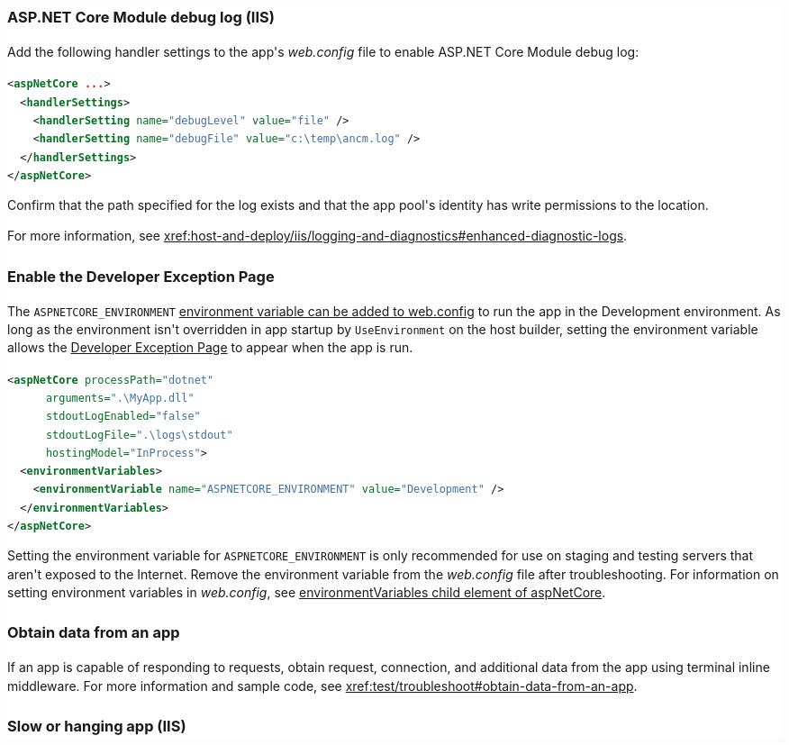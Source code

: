 ### ASP.NET Core Module debug log (IIS)

Add the following handler settings to the app's *web.config* file to enable ASP.NET Core Module debug log:

```xml
<aspNetCore ...>
  <handlerSettings>
    <handlerSetting name="debugLevel" value="file" />
    <handlerSetting name="debugFile" value="c:\temp\ancm.log" />
  </handlerSettings>
</aspNetCore>
```

Confirm that the path specified for the log exists and that the app pool's identity has write permissions to the location.

For more information, see <xref:host-and-deploy/iis/logging-and-diagnostics#enhanced-diagnostic-logs>.

### Enable the Developer Exception Page

The `ASPNETCORE_ENVIRONMENT` [environment variable can be added to web.config](xref:host-and-deploy/aspnet-core-module#setting-environment-variables) to run the app in the Development environment. As long as the environment isn't overridden in app startup by `UseEnvironment` on the host builder, setting the environment variable allows the [Developer Exception Page](xref:fundamentals/error-handling) to appear when the app is run.

```xml
<aspNetCore processPath="dotnet"
      arguments=".\MyApp.dll"
      stdoutLogEnabled="false"
      stdoutLogFile=".\logs\stdout"
      hostingModel="InProcess">
  <environmentVariables>
    <environmentVariable name="ASPNETCORE_ENVIRONMENT" value="Development" />
  </environmentVariables>
</aspNetCore>
```

Setting the environment variable for `ASPNETCORE_ENVIRONMENT` is only recommended for use on staging and testing servers that aren't exposed to the Internet. Remove the environment variable from the *web.config* file after troubleshooting. For information on setting environment variables in *web.config*, see [environmentVariables child element of aspNetCore](xref:host-and-deploy/aspnet-core-module#setting-environment-variables).

### Obtain data from an app

If an app is capable of responding to requests, obtain request, connection, and additional data from the app using terminal inline middleware. For more information and sample code, see <xref:test/troubleshoot#obtain-data-from-an-app>.

### Slow or hanging app (IIS)
